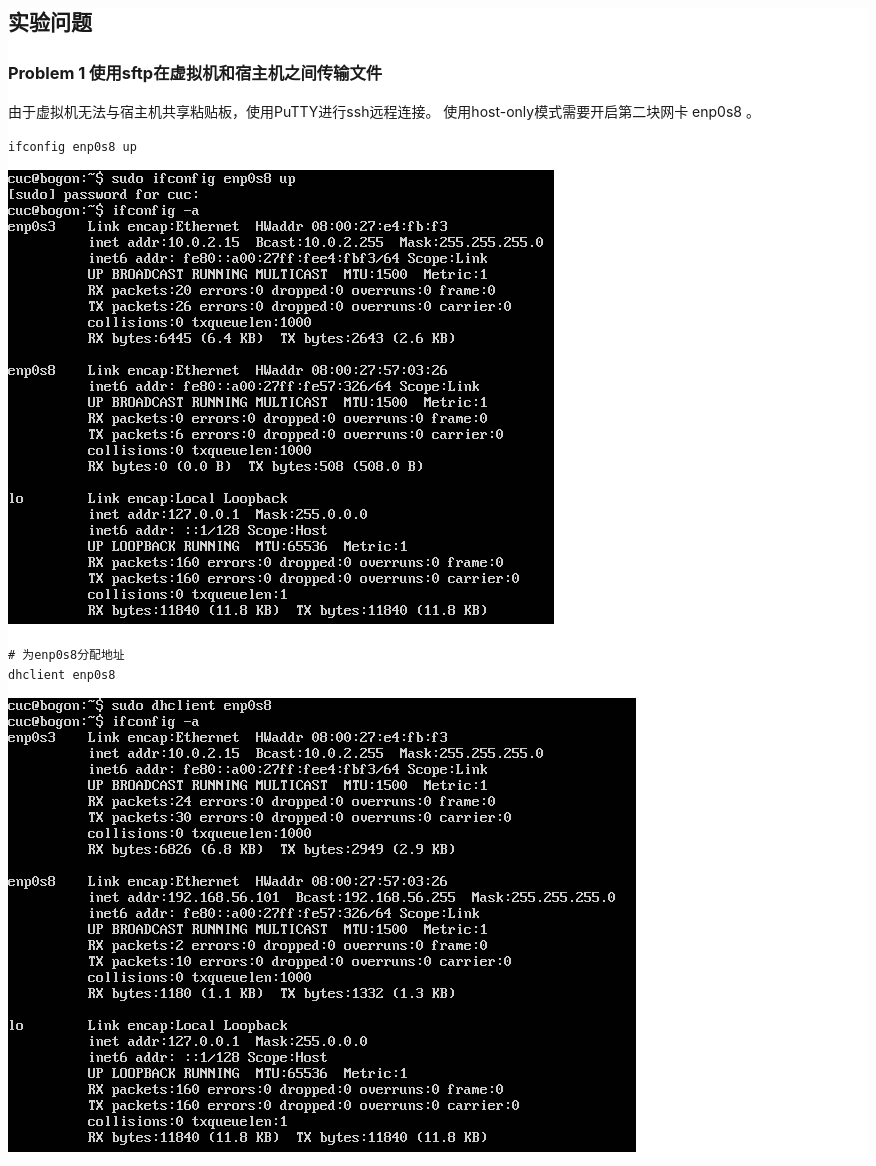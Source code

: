 

## 实验问题

### Problem 1 使用sftp在虚拟机和宿主机之间传输文件

由于虚拟机无法与宿主机共享粘贴板，使用PuTTY进行ssh远程连接。 使用host-only模式需要开启第二块网卡 enp0s8 。

	ifconfig enp0s8 up

![](images/setup_enp0s8.png)

	# 为enp0s8分配地址
	dhclient enp0s8

![](images/distribute_addr_for_enp0s8.png)
